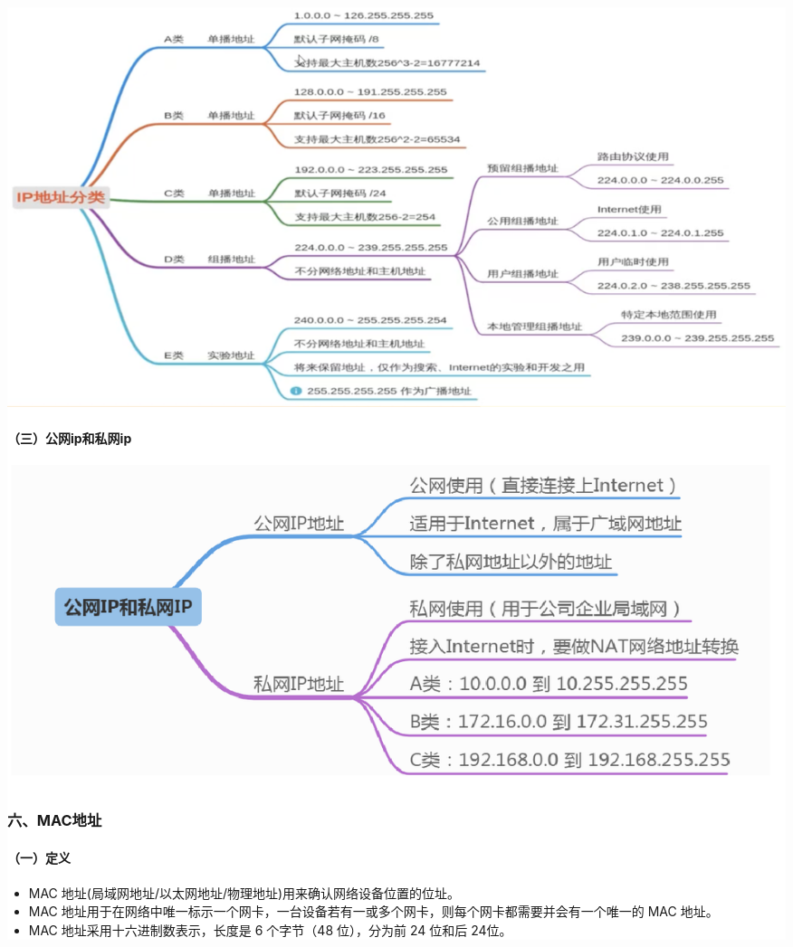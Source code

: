 ![image-20240513234526414](../images/护网培训笔记/image-20240513234526414.png)

#### （三）公网ip和私网ip

![image-20240519001853612](../images/护网培训笔记/image-20240519001853612.png)

### 六、MAC地址

#### （一）定义

- MAC 地址(局域网地址/以太网地址/物理地址)用来确认网络设备位置的位址。
- MAC 地址用于在网络中唯一标示一个网卡，一台设备若有一或多个网卡，则每个网卡都需要并会有一个唯一的 MAC 地址。
- MAC 地址采用十六进制数表示，长度是 6 个字节（48 位），分为前 24 位和后 24位。
